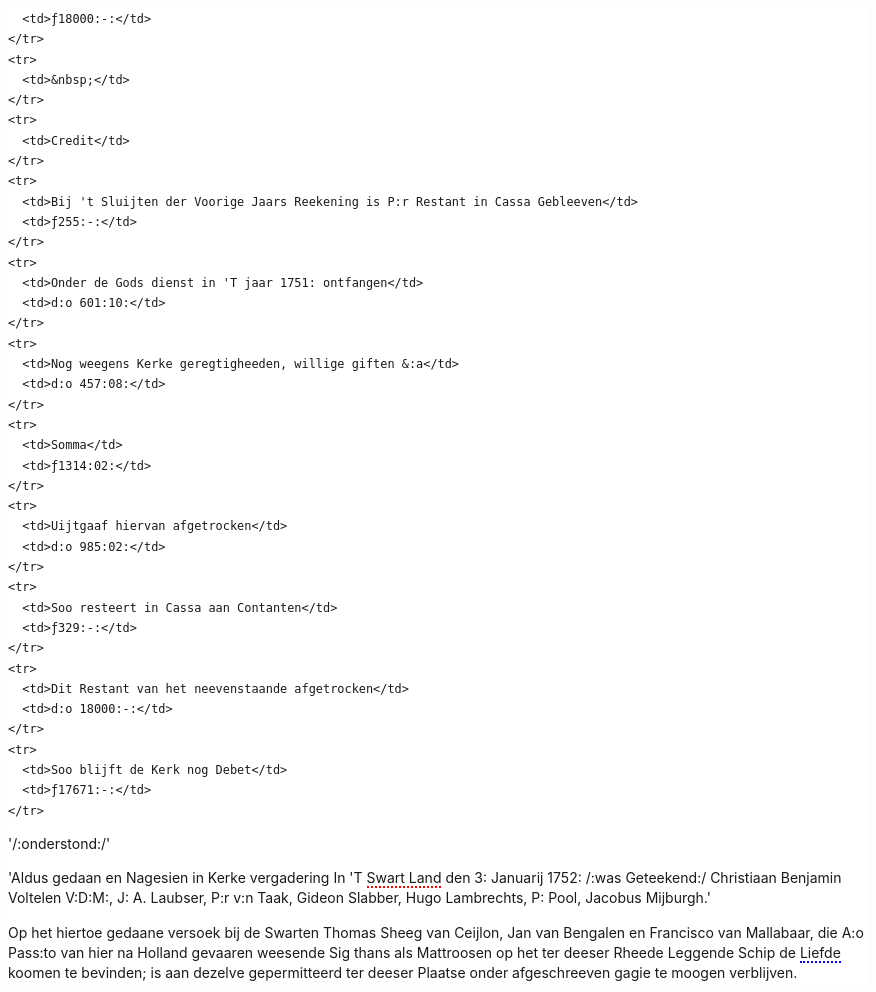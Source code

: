       <td>ƒ18000:-:</td>
    </tr>
    <tr>
      <td>&nbsp;</td>
    </tr>
    <tr>
      <td>Credit</td>
    </tr>
    <tr>
      <td>Bij 't Sluijten der Voorige Jaars Reekening is P:r Restant in Cassa Gebleeven</td>
      <td>ƒ255:-:</td>
    </tr>
    <tr>
      <td>Onder de Gods dienst in 'T jaar 1751: ontfangen</td>
      <td>d:o 601:10:</td>
    </tr>
    <tr>
      <td>Nog weegens Kerke geregtigheeden, willige giften &:a</td>
      <td>d:o 457:08:</td>
    </tr>
    <tr>
      <td>Somma</td>
      <td>ƒ1314:02:</td>
    </tr>
    <tr>
      <td>Uijtgaaf hiervan afgetrocken</td>
      <td>d:o 985:02:</td>
    </tr>
    <tr>
      <td>Soo resteert in Cassa aan Contanten</td>
      <td>ƒ329:-:</td>
    </tr>
    <tr>
      <td>Dit Restant van het neevenstaande afgetrocken</td>
      <td>d:o 18000:-:</td>
    </tr>
    <tr>
      <td>Soo blijft de Kerk nog Debet</td>
      <td>ƒ17671:-:</td>
    </tr>
  </tbody>
</table>

'/:onderstond:/'

'Aldus gedaan en Nagesien in Kerke vergadering In 'T <span style="border-bottom: 2px dotted #FF0000;">Swart Land</span> den 3: Januarij 1752: /:was Geteekend:/ Christiaan Benjamin Voltelen V:D:M:, J: A. Laubser, P:r v:n Taak, Gideon Slabber, Hugo Lambrechts, P: Pool, Jacobus Mijburgh.'

Op het hiertoe gedaane versoek bij de Swarten Thomas Sheeg van Ceijlon, Jan van Bengalen en Francisco van Mallabaar, die A:o Pass:to van hier na Holland gevaaren weesende Sig thans als Mattroosen op het ter deeser Rheede Leggende Schip de <span style="border-bottom: 2px dotted #0000FF;">Liefde</span> koomen te bevinden; is aan dezelve gepermitteerd ter deeser Plaatse onder afgeschreeven gagie te moogen verblijven.
